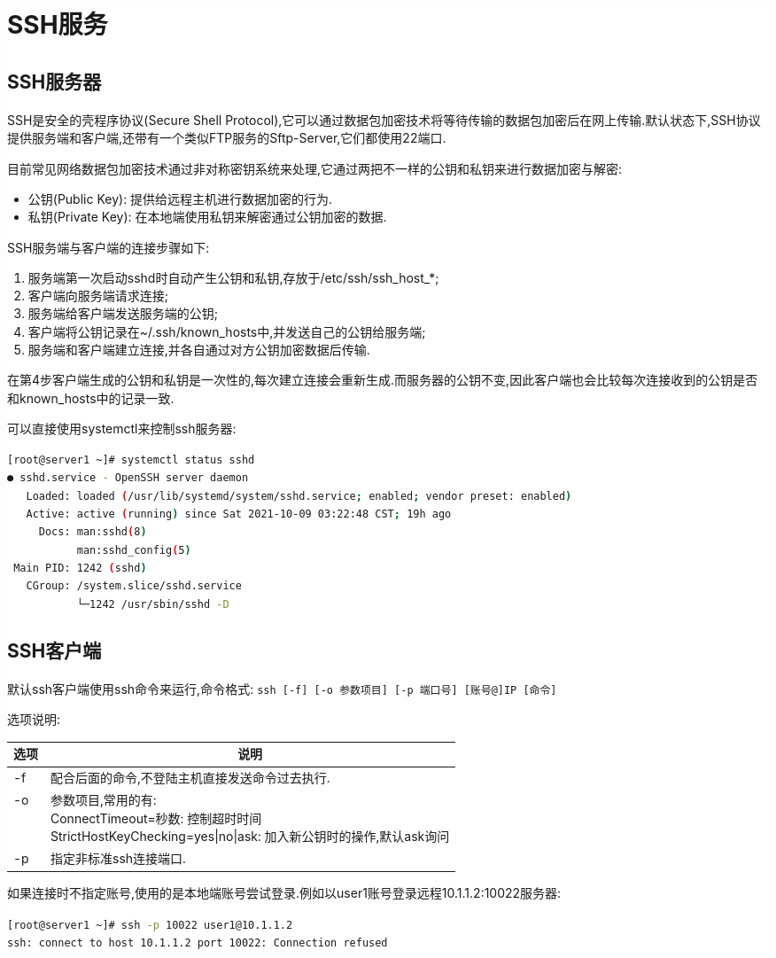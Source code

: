 # SSH服务

## SSH服务器

SSH是安全的壳程序协议(Secure Shell Protocol),它可以通过数据包加密技术将等待传输的数据包加密后在网上传输.默认状态下,SSH协议提供服务端和客户端,还带有一个类似FTP服务的Sftp-Server,它们都使用22端口.

目前常见网络数据包加密技术通过非对称密钥系统来处理,它通过两把不一样的公钥和私钥来进行数据加密与解密:

- 公钥(Public Key): 提供给远程主机进行数据加密的行为.
- 私钥(Private Key): 在本地端使用私钥来解密通过公钥加密的数据.

SSH服务端与客户端的连接步骤如下:

1. 服务端第一次启动sshd时自动产生公钥和私钥,存放于/etc/ssh/ssh_host_*;
2. 客户端向服务端请求连接;
3. 服务端给客户端发送服务端的公钥;
4. 客户端将公钥记录在~/.ssh/known_hosts中,并发送自己的公钥给服务端;
5. 服务端和客户端建立连接,并各自通过对方公钥加密数据后传输.

在第4步客户端生成的公钥和私钥是一次性的,每次建立连接会重新生成.而服务器的公钥不变,因此客户端也会比较每次连接收到的公钥是否和known_hosts中的记录一致.

可以直接使用systemctl来控制ssh服务器:

```sh
[root@server1 ~]# systemctl status sshd
● sshd.service - OpenSSH server daemon
   Loaded: loaded (/usr/lib/systemd/system/sshd.service; enabled; vendor preset: enabled)
   Active: active (running) since Sat 2021-10-09 03:22:48 CST; 19h ago
     Docs: man:sshd(8)
           man:sshd_config(5)
 Main PID: 1242 (sshd)
   CGroup: /system.slice/sshd.service
           └─1242 /usr/sbin/sshd -D
```



## SSH客户端

默认ssh客户端使用ssh命令来运行,命令格式: `ssh [-f] [-o 参数项目] [-p 端口号] [账号@]IP [命令]`

选项说明:

| 选项 | 说明                                                         |
| ---- | ------------------------------------------------------------ |
| -f   | 配合后面的命令,不登陆主机直接发送命令过去执行.               |
| -o   | 参数项目,常用的有:<br />ConnectTimeout=秒数: 控制超时时间<br />StrictHostKeyChecking=yes\|no\|ask: 加入新公钥时的操作,默认ask询问 |
| -p   | 指定非标准ssh连接端口.                                       |

如果连接时不指定账号,使用的是本地端账号尝试登录.例如以user1账号登录远程10.1.1.2:10022服务器:

```sh
[root@server1 ~]# ssh -p 10022 user1@10.1.1.2
ssh: connect to host 10.1.1.2 port 10022: Connection refused
```
